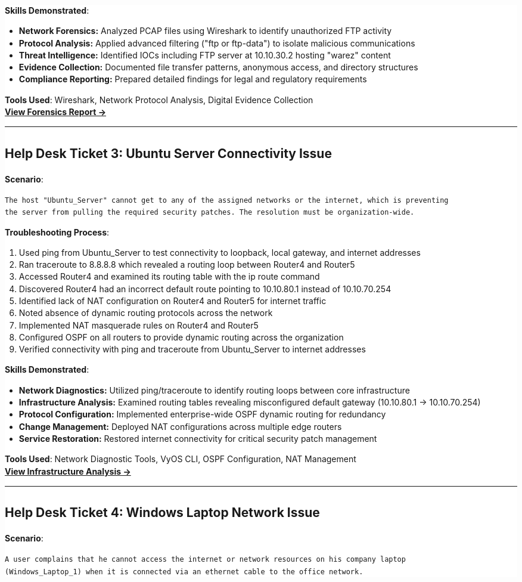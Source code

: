 **Skills Demonstrated**:
- **Network Forensics:** Analyzed PCAP files using Wireshark to identify unauthorized FTP activity
- **Protocol Analysis:** Applied advanced filtering ("ftp or ftp-data") to isolate malicious communications
- **Threat Intelligence:** Identified IOCs including FTP server at 10.10.30.2 hosting "warez" content
- **Evidence Collection:** Documented file transfer patterns, anonymous access, and directory structures
- **Compliance Reporting:** Prepared detailed findings for legal and regulatory requirements

**Tools Used**: Wireshark, Network Protocol Analysis, Digital Evidence Collection  
**[View Forensics Report →](./Ticket-02-Network-Forensics/)**

---

## Help Desk Ticket 3: Ubuntu Server Connectivity Issue

**Scenario**:
```
The host "Ubuntu_Server" cannot get to any of the assigned networks or the internet, which is preventing 
the server from pulling the required security patches. The resolution must be organization-wide.
```

**Troubleshooting Process**:
1. Used ping from Ubuntu_Server to test connectivity to loopback, local gateway, and internet addresses
2. Ran traceroute to 8.8.8.8 which revealed a routing loop between Router4 and Router5
3. Accessed Router4 and examined its routing table with the ip route command
4. Discovered Router4 had an incorrect default route pointing to 10.10.80.1 instead of 10.10.70.254
5. Identified lack of NAT configuration on Router4 and Router5 for internet traffic
6. Noted absence of dynamic routing protocols across the network
7. Implemented NAT masquerade rules on Router4 and Router5
8. Configured OSPF on all routers to provide dynamic routing across the organization
9. Verified connectivity with ping and traceroute from Ubuntu_Server to internet addresses

**Skills Demonstrated**:
- **Network Diagnostics:** Utilized ping/traceroute to identify routing loops between core infrastructure
- **Infrastructure Analysis:** Examined routing tables revealing misconfigured default gateway (10.10.80.1 → 10.10.70.254)
- **Protocol Configuration:** Implemented enterprise-wide OSPF dynamic routing for redundancy
- **Change Management:** Deployed NAT configurations across multiple edge routers
- **Service Restoration:** Restored internet connectivity for critical security patch management

**Tools Used**: Network Diagnostic Tools, VyOS CLI, OSPF Configuration, NAT Management  
**[View Infrastructure Analysis →](./Ticket-03-Infrastructure-Analysis/)**

---

## Help Desk Ticket 4: Windows Laptop Network Issue

**Scenario**:
```
A user complains that he cannot access the internet or network resources on his company laptop 
(Windows_Laptop_1) when it is connected via an ethernet cable to the office network.
```
